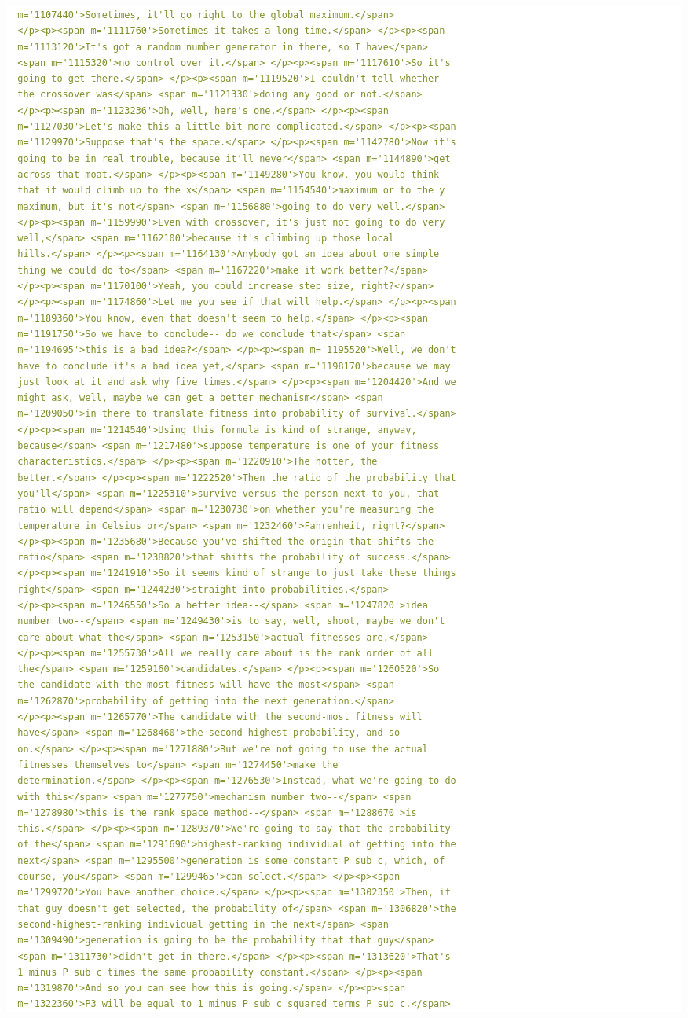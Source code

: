 ```yaml
  m='1107440'>Sometimes, it'll go right to the global maximum.</span>
  </p><p><span m='1111760'>Sometimes it takes a long time.</span> </p><p><span
  m='1113120'>It's got a random number generator in there, so I have</span>
  <span m='1115320'>no control over it.</span> </p><p><span m='1117610'>So it's
  going to get there.</span> </p><p><span m='1119520'>I couldn't tell whether
  the crossover was</span> <span m='1121330'>doing any good or not.</span>
  </p><p><span m='1123236'>Oh, well, here's one.</span> </p><p><span
  m='1127030'>Let's make this a little bit more complicated.</span> </p><p><span
  m='1129970'>Suppose that's the space.</span> </p><p><span m='1142780'>Now it's
  going to be in real trouble, because it'll never</span> <span m='1144890'>get
  across that moat.</span> </p><p><span m='1149280'>You know, you would think
  that it would climb up to the x</span> <span m='1154540'>maximum or to the y
  maximum, but it's not</span> <span m='1156880'>going to do very well.</span>
  </p><p><span m='1159990'>Even with crossover, it's just not going to do very
  well,</span> <span m='1162100'>because it's climbing up those local
  hills.</span> </p><p><span m='1164130'>Anybody got an idea about one simple
  thing we could do to</span> <span m='1167220'>make it work better?</span>
  </p><p><span m='1170100'>Yeah, you could increase step size, right?</span>
  </p><p><span m='1174860'>Let me you see if that will help.</span> </p><p><span
  m='1189360'>You know, even that doesn't seem to help.</span> </p><p><span
  m='1191750'>So we have to conclude-- do we conclude that</span> <span
  m='1194695'>this is a bad idea?</span> </p><p><span m='1195520'>Well, we don't
  have to conclude it's a bad idea yet,</span> <span m='1198170'>because we may
  just look at it and ask why five times.</span> </p><p><span m='1204420'>And we
  might ask, well, maybe we can get a better mechanism</span> <span
  m='1209050'>in there to translate fitness into probability of survival.</span>
  </p><p><span m='1214540'>Using this formula is kind of strange, anyway,
  because</span> <span m='1217480'>suppose temperature is one of your fitness
  characteristics.</span> </p><p><span m='1220910'>The hotter, the
  better.</span> </p><p><span m='1222520'>Then the ratio of the probability that
  you'll</span> <span m='1225310'>survive versus the person next to you, that
  ratio will depend</span> <span m='1230730'>on whether you're measuring the
  temperature in Celsius or</span> <span m='1232460'>Fahrenheit, right?</span>
  </p><p><span m='1235680'>Because you've shifted the origin that shifts the
  ratio</span> <span m='1238820'>that shifts the probability of success.</span>
  </p><p><span m='1241910'>So it seems kind of strange to just take these things
  right</span> <span m='1244230'>straight into probabilities.</span>
  </p><p><span m='1246550'>So a better idea--</span> <span m='1247820'>idea
  number two--</span> <span m='1249430'>is to say, well, shoot, maybe we don't
  care about what the</span> <span m='1253150'>actual fitnesses are.</span>
  </p><p><span m='1255730'>All we really care about is the rank order of all
  the</span> <span m='1259160'>candidates.</span> </p><p><span m='1260520'>So
  the candidate with the most fitness will have the most</span> <span
  m='1262870'>probability of getting into the next generation.</span>
  </p><p><span m='1265770'>The candidate with the second-most fitness will
  have</span> <span m='1268460'>the second-highest probability, and so
  on.</span> </p><p><span m='1271880'>But we're not going to use the actual
  fitnesses themselves to</span> <span m='1274450'>make the
  determination.</span> </p><p><span m='1276530'>Instead, what we're going to do
  with this</span> <span m='1277750'>mechanism number two--</span> <span
  m='1278980'>this is the rank space method--</span> <span m='1288670'>is
  this.</span> </p><p><span m='1289370'>We're going to say that the probability
  of the</span> <span m='1291690'>highest-ranking individual of getting into the
  next</span> <span m='1295500'>generation is some constant P sub c, which, of
  course, you</span> <span m='1299465'>can select.</span> </p><p><span
  m='1299720'>You have another choice.</span> </p><p><span m='1302350'>Then, if
  that guy doesn't get selected, the probability of</span> <span m='1306820'>the
  second-highest-ranking individual getting in the next</span> <span
  m='1309490'>generation is going to be the probability that that guy</span>
  <span m='1311730'>didn't get in there.</span> </p><p><span m='1313620'>That's
  1 minus P sub c times the same probability constant.</span> </p><p><span
  m='1319870'>And so you can see how this is going.</span> </p><p><span
  m='1322360'>P3 will be equal to 1 minus P sub c squared terms P sub c.</span>
```
